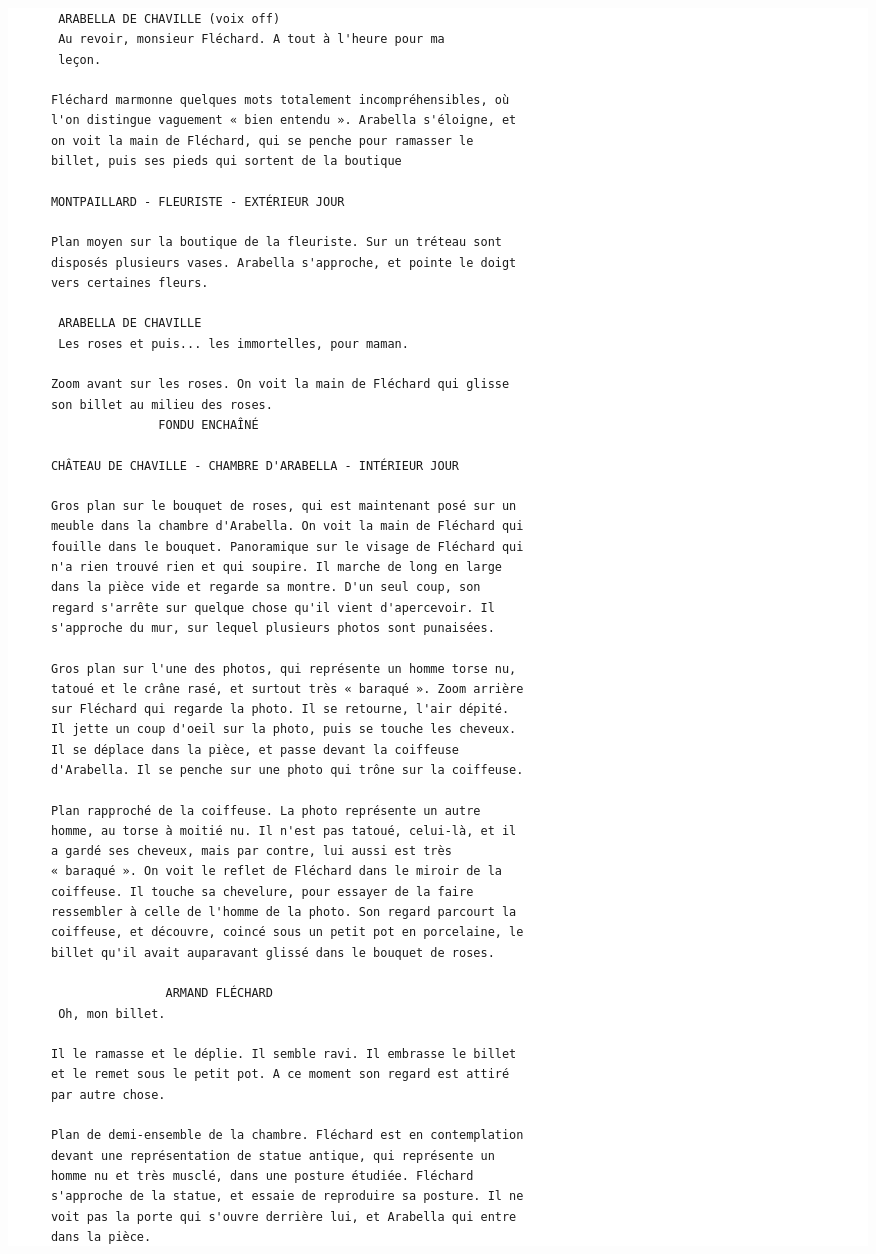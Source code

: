            ARABELLA DE CHAVILLE (voix off)
           Au revoir, monsieur Fléchard. A tout à l'heure pour ma
           leçon.
                         
          Fléchard marmonne quelques mots totalement incompréhensibles, où
          l'on distingue vaguement « bien entendu ». Arabella s'éloigne, et
          on voit la main de Fléchard, qui se penche pour ramasser le
          billet, puis ses pieds qui sortent de la boutique
                         
          MONTPAILLARD - FLEURISTE - EXTÉRIEUR JOUR
                         
          Plan moyen sur la boutique de la fleuriste. Sur un tréteau sont
          disposés plusieurs vases. Arabella s'approche, et pointe le doigt
          vers certaines fleurs.
                         
           ARABELLA DE CHAVILLE
           Les roses et puis... les immortelles, pour maman.
                         
          Zoom avant sur les roses. On voit la main de Fléchard qui glisse
          son billet au milieu des roses.
                         FONDU ENCHAÎNÉ
                         
          CHÂTEAU DE CHAVILLE - CHAMBRE D'ARABELLA - INTÉRIEUR JOUR
                         
          Gros plan sur le bouquet de roses, qui est maintenant posé sur un
          meuble dans la chambre d'Arabella. On voit la main de Fléchard qui
          fouille dans le bouquet. Panoramique sur le visage de Fléchard qui
          n'a rien trouvé rien et qui soupire. Il marche de long en large
          dans la pièce vide et regarde sa montre. D'un seul coup, son
          regard s'arrête sur quelque chose qu'il vient d'apercevoir. Il
          s'approche du mur, sur lequel plusieurs photos sont punaisées.
                         
          Gros plan sur l'une des photos, qui représente un homme torse nu,
          tatoué et le crâne rasé, et surtout très « baraqué ». Zoom arrière
          sur Fléchard qui regarde la photo. Il se retourne, l'air dépité.
          Il jette un coup d'oeil sur la photo, puis se touche les cheveux.
          Il se déplace dans la pièce, et passe devant la coiffeuse
          d'Arabella. Il se penche sur une photo qui trône sur la coiffeuse.
                         
          Plan rapproché de la coiffeuse. La photo représente un autre
          homme, au torse à moitié nu. Il n'est pas tatoué, celui-là, et il
          a gardé ses cheveux, mais par contre, lui aussi est très
          « baraqué ». On voit le reflet de Fléchard dans le miroir de la
          coiffeuse. Il touche sa chevelure, pour essayer de la faire
          ressembler à celle de l'homme de la photo. Son regard parcourt la
          coiffeuse, et découvre, coincé sous un petit pot en porcelaine, le
          billet qu'il avait auparavant glissé dans le bouquet de roses.
                         
                          ARMAND FLÉCHARD
           Oh, mon billet.
                         
          Il le ramasse et le déplie. Il semble ravi. Il embrasse le billet
          et le remet sous le petit pot. A ce moment son regard est attiré
          par autre chose.
                         
          Plan de demi-ensemble de la chambre. Fléchard est en contemplation
          devant une représentation de statue antique, qui représente un
          homme nu et très musclé, dans une posture étudiée. Fléchard
          s'approche de la statue, et essaie de reproduire sa posture. Il ne
          voit pas la porte qui s'ouvre derrière lui, et Arabella qui entre
          dans la pièce.
                         
